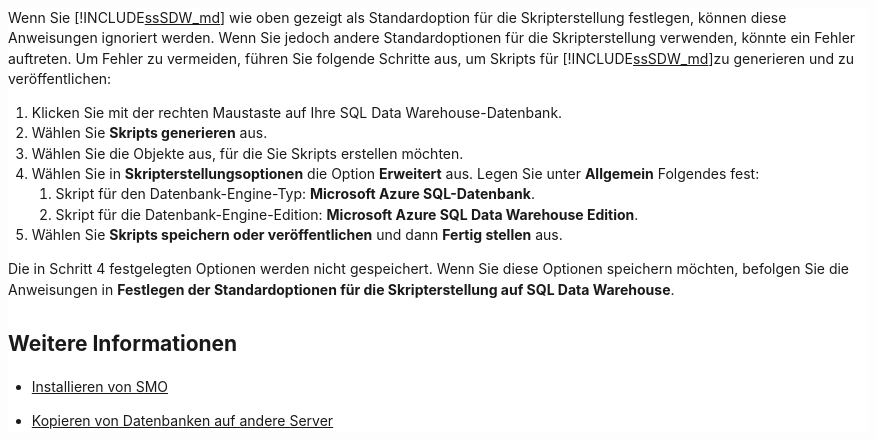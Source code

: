 Wenn Sie [!INCLUDE[ssSDW_md](../../includes/sssdw-md.md)] wie oben gezeigt als Standardoption für die Skripterstellung festlegen, können diese Anweisungen ignoriert werden. Wenn Sie jedoch andere Standardoptionen für die Skripterstellung verwenden, könnte ein Fehler auftreten. Um Fehler zu vermeiden, führen Sie folgende Schritte aus, um Skripts für [!INCLUDE[ssSDW_md](../../includes/sssdw-md.md)]zu generieren und zu veröffentlichen:

1. Klicken Sie mit der rechten Maustaste auf Ihre SQL Data Warehouse-Datenbank.
2. Wählen Sie **Skripts generieren** aus.
3. Wählen Sie die Objekte aus, für die Sie Skripts erstellen möchten.
4. Wählen Sie in **Skripterstellungsoptionen** die Option **Erweitert** aus. Legen Sie unter **Allgemein** Folgendes fest:
    1. Skript für den Datenbank-Engine-Typ: **Microsoft Azure SQL-Datenbank**.
    2. Skript für die Datenbank-Engine-Edition: **Microsoft Azure SQL Data Warehouse Edition**.
5. Wählen Sie **Skripts speichern oder veröffentlichen** und dann **Fertig stellen** aus.

Die in Schritt 4 festgelegten Optionen werden nicht gespeichert. Wenn Sie diese Optionen speichern möchten, befolgen Sie die Anweisungen in **Festlegen der Standardoptionen für die Skripterstellung auf SQL Data Warehouse**.

## <a name="see-also"></a>Weitere Informationen

- [Installieren von SMO](../../relational-databases/server-management-objects-smo/installing-smo.md)

- [Kopieren von Datenbanken auf andere Server](../../relational-databases/databases/copy-databases-to-other-servers.md)
